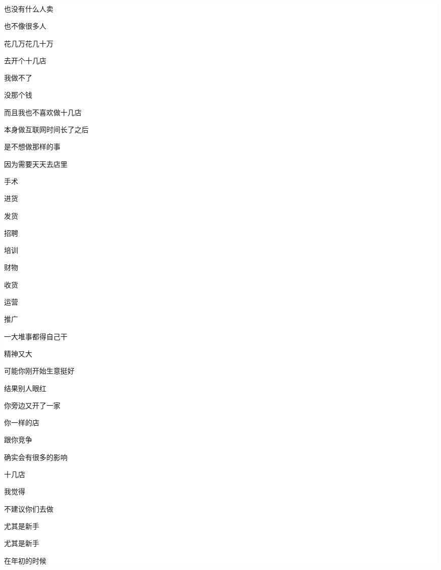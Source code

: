 也没有什么人卖

也不像很多人

花几万花几十万

去开个十几店

我做不了

没那个钱

而且我也不喜欢做十几店

本身做互联网时间长了之后

是不想做那样的事

因为需要天天去店里

手术

进货

发货

招聘

培训

财物

收货

运营

推广

一大堆事都得自己干

精神又大

可能你刚开始生意挺好

结果别人眼红

你旁边又开了一家

你一样的店

跟你竞争

确实会有很多的影响

十几店

我觉得

不建议你们去做

尤其是新手

尤其是新手

在年初的时候
